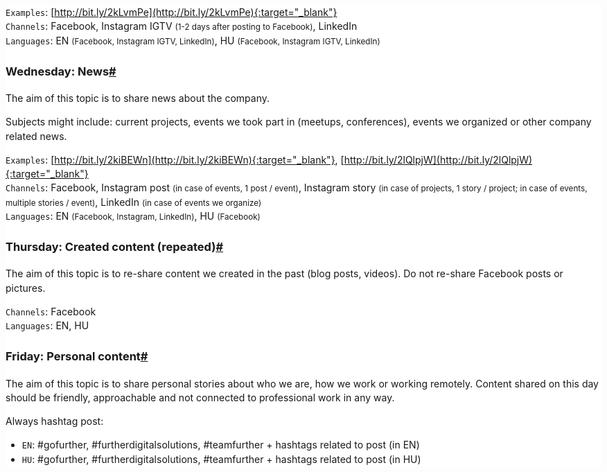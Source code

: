 `Examples`: [http://bit.ly/2kLvmPe](http://bit.ly/2kLvmPe){:target="_blank"}  
`Channels`: Facebook, Instagram IGTV <small>(1-2 days after posting to Facebook)</small>, LinkedIn  
`Languages`: EN <small>(Facebook, Instagram IGTV, LinkedIn)</small>, HU <small>(Facebook, Instagram IGTV, LinkedIn)</small>

### Wednesday: News[#](#topics-wednesday)
The aim of this topic is to share news about the company.

Subjects might include: current projects, events we took part in (meetups, conferences), events we organized or other company related news.

`Examples`: [http://bit.ly/2kiBEWn](http://bit.ly/2kiBEWn){:target="_blank"}, [http://bit.ly/2lQlpjW](http://bit.ly/2lQlpjW){:target="_blank"}  
`Channels`: Facebook, Instagram post <small>(in case of events, 1 post / event)</small>, Instagram story <small>(in case of projects, 1 story / project; in case of events, multiple stories / event)</small>, LinkedIn <small>(in case of events we organize)</small>  
`Languages`: EN <small>(Facebook, Instagram, LinkedIn)</small>, HU <small>(Facebook)</small>

### Thursday: Created content (repeated)[#](#topics-thursday)
The aim of this topic is to re-share content we created in the past (blog posts, videos). Do not re-share Facebook posts or pictures.

`Channels`: Facebook  
`Languages`: EN, HU

### Friday: Personal content[#](#topics-friday)
The aim of this topic is to share personal stories about who we are, how we work or working remotely.
Content shared on this day should be friendly, approachable and not connected to professional work in any way. 

Always hashtag post: 
- `EN`: #gofurther, #furtherdigitalsolutions, #teamfurther + hashtags related to post (in EN)
- `HU`: #gofurther, #furtherdigitalsolutions, #teamfurther + hashtags related to post (in HU)

<div class="thumb">
    <a href="/dist/media/social-media-marketing-topics-friday.png" target="_blank">